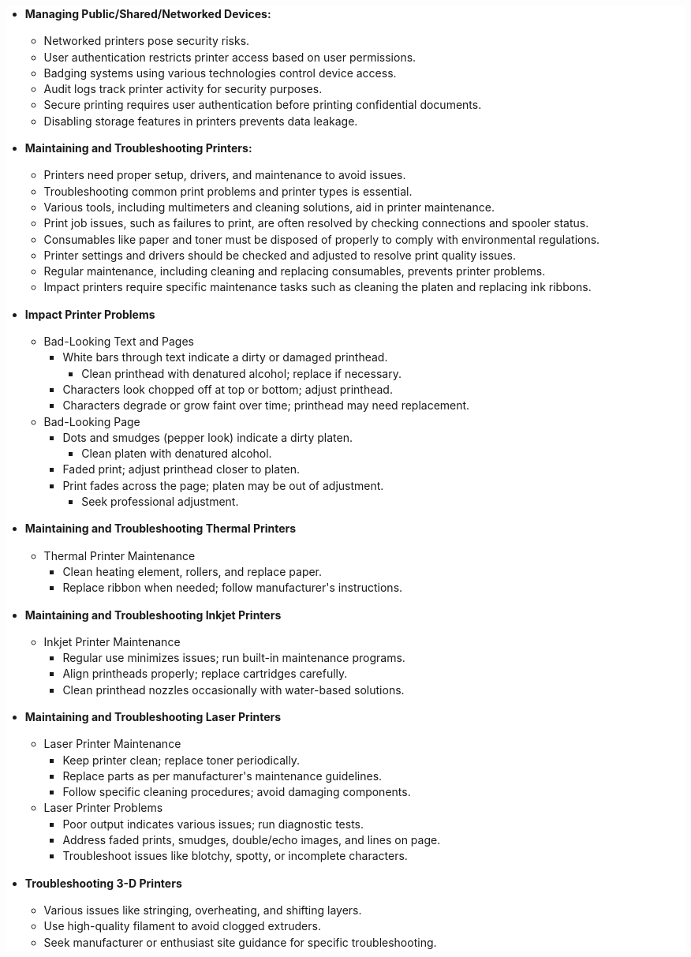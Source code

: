 - **Managing Public/Shared/Networked Devices:**
  - Networked printers pose security risks.
  - User authentication restricts printer access based on user permissions.
  - Badging systems using various technologies control device access.
  - Audit logs track printer activity for security purposes.
  - Secure printing requires user authentication before printing confidential documents.
  - Disabling storage features in printers prevents data leakage.
  
- **Maintaining and Troubleshooting Printers:**
  - Printers need proper setup, drivers, and maintenance to avoid issues.
  - Troubleshooting common print problems and printer types is essential.
  - Various tools, including multimeters and cleaning solutions, aid in printer maintenance.
  - Print job issues, such as failures to print, are often resolved by checking connections and spooler status.
  - Consumables like paper and toner must be disposed of properly to comply with environmental regulations.
  - Printer settings and drivers should be checked and adjusted to resolve print quality issues.
  - Regular maintenance, including cleaning and replacing consumables, prevents printer problems.
  - Impact printers require specific maintenance tasks such as cleaning the platen and replacing ink ribbons.

- **Impact Printer Problems**
  - Bad-Looking Text and Pages
    - White bars through text indicate a dirty or damaged printhead.
      - Clean printhead with denatured alcohol; replace if necessary.
    - Characters look chopped off at top or bottom; adjust printhead.
    - Characters degrade or grow faint over time; printhead may need replacement.
  - Bad-Looking Page
    - Dots and smudges (pepper look) indicate a dirty platen.
      - Clean platen with denatured alcohol.
    - Faded print; adjust printhead closer to platen.
    - Print fades across the page; platen may be out of adjustment.
      - Seek professional adjustment.

- **Maintaining and Troubleshooting Thermal Printers**
  - Thermal Printer Maintenance
    - Clean heating element, rollers, and replace paper.
    - Replace ribbon when needed; follow manufacturer's instructions.

- **Maintaining and Troubleshooting Inkjet Printers**
  - Inkjet Printer Maintenance
    - Regular use minimizes issues; run built-in maintenance programs.
    - Align printheads properly; replace cartridges carefully.
    - Clean printhead nozzles occasionally with water-based solutions.

- **Maintaining and Troubleshooting Laser Printers**
  - Laser Printer Maintenance
    - Keep printer clean; replace toner periodically.
    - Replace parts as per manufacturer's maintenance guidelines.
    - Follow specific cleaning procedures; avoid damaging components.
  - Laser Printer Problems
    - Poor output indicates various issues; run diagnostic tests.
    - Address faded prints, smudges, double/echo images, and lines on page.
    - Troubleshoot issues like blotchy, spotty, or incomplete characters.

- **Troubleshooting 3-D Printers**
  - Various issues like stringing, overheating, and shifting layers.
  - Use high-quality filament to avoid clogged extruders.
  - Seek manufacturer or enthusiast site guidance for specific troubleshooting.